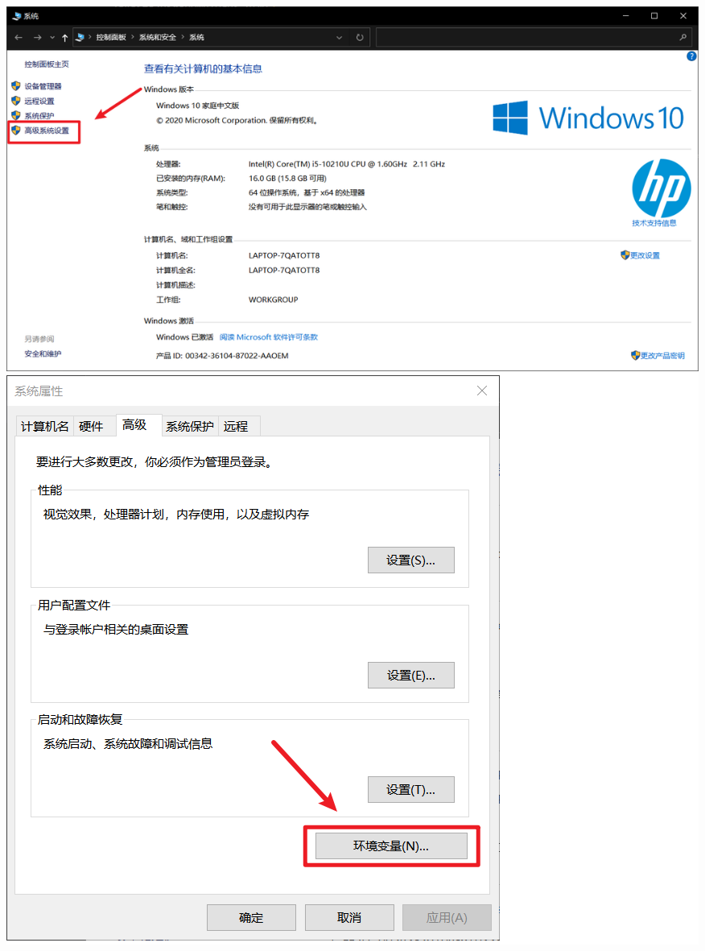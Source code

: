   ![](./images/flutter-env-setup/Snipaste_2021-03-30_18-53-53.png)
  ![](./images/flutter-env-setup/Snipaste_2021-03-30_18-54-44.png)